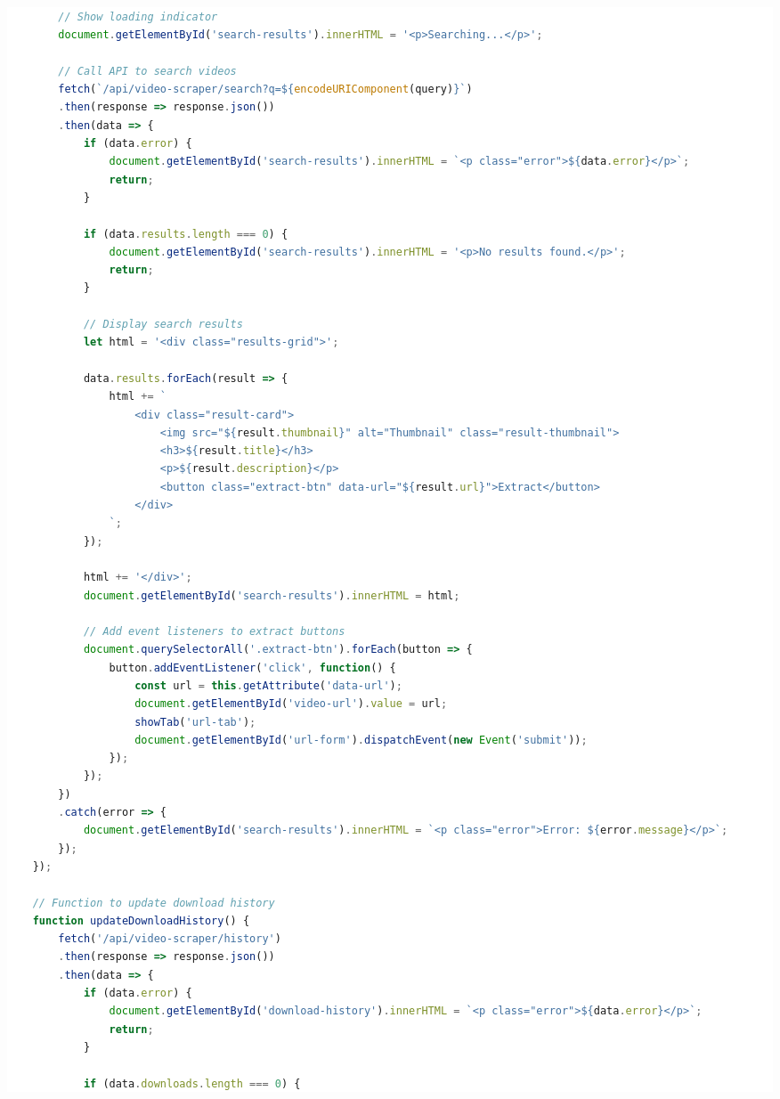 ```javascript
        // Show loading indicator
        document.getElementById('search-results').innerHTML = '<p>Searching...</p>';
        
        // Call API to search videos
        fetch(`/api/video-scraper/search?q=${encodeURIComponent(query)}`)
        .then(response => response.json())
        .then(data => {
            if (data.error) {
                document.getElementById('search-results').innerHTML = `<p class="error">${data.error}</p>`;
                return;
            }
            
            if (data.results.length === 0) {
                document.getElementById('search-results').innerHTML = '<p>No results found.</p>';
                return;
            }
            
            // Display search results
            let html = '<div class="results-grid">';
            
            data.results.forEach(result => {
                html += `
                    <div class="result-card">
                        <img src="${result.thumbnail}" alt="Thumbnail" class="result-thumbnail">
                        <h3>${result.title}</h3>
                        <p>${result.description}</p>
                        <button class="extract-btn" data-url="${result.url}">Extract</button>
                    </div>
                `;
            });
            
            html += '</div>';
            document.getElementById('search-results').innerHTML = html;
            
            // Add event listeners to extract buttons
            document.querySelectorAll('.extract-btn').forEach(button => {
                button.addEventListener('click', function() {
                    const url = this.getAttribute('data-url');
                    document.getElementById('video-url').value = url;
                    showTab('url-tab');
                    document.getElementById('url-form').dispatchEvent(new Event('submit'));
                });
            });
        })
        .catch(error => {
            document.getElementById('search-results').innerHTML = `<p class="error">Error: ${error.message}</p>`;
        });
    });
    
    // Function to update download history
    function updateDownloadHistory() {
        fetch('/api/video-scraper/history')
        .then(response => response.json())
        .then(data => {
            if (data.error) {
                document.getElementById('download-history').innerHTML = `<p class="error">${data.error}</p>`;
                return;
            }
            
            if (data.downloads.length === 0) {
```